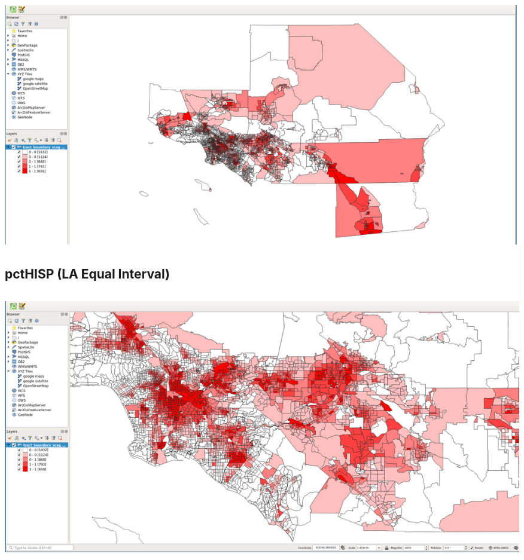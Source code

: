 ![8_031_pcthispei](./images/08/8_031_pcthispei.png)



## pctHISP (LA Equal Interval)

##
![8_032_pcthisei_zoom](./images/08/8_032_pcthisei_zoom.png)


